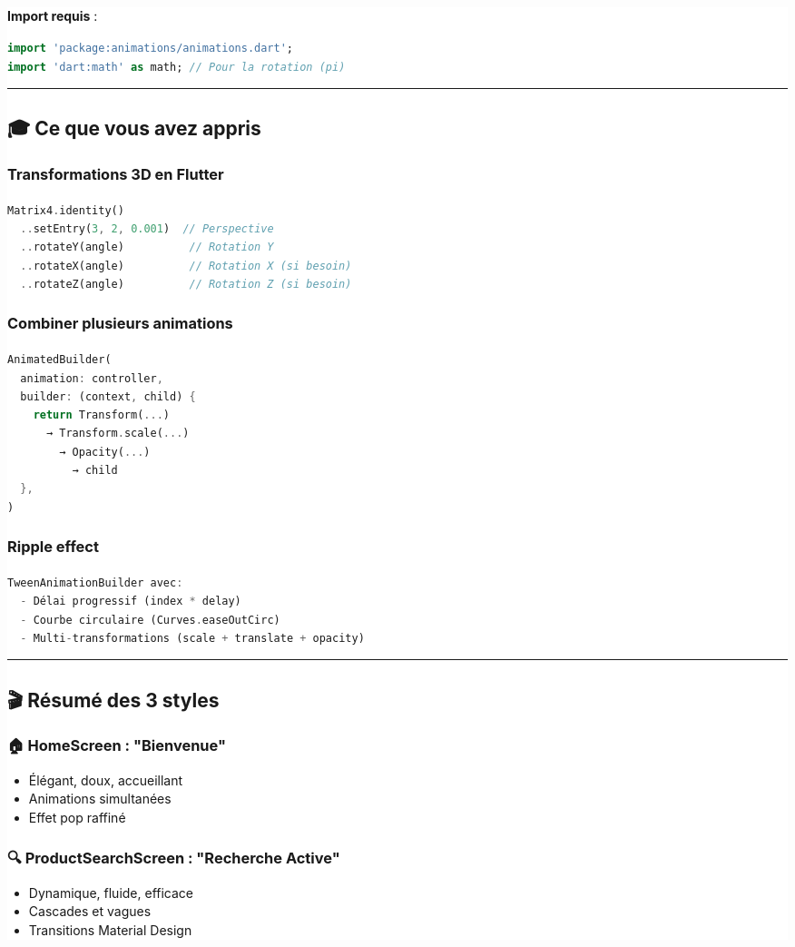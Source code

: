 **Import requis** :
```dart
import 'package:animations/animations.dart';
import 'dart:math' as math; // Pour la rotation (pi)
```

---

## 🎓 Ce que vous avez appris

### Transformations 3D en Flutter
```dart
Matrix4.identity()
  ..setEntry(3, 2, 0.001)  // Perspective
  ..rotateY(angle)          // Rotation Y
  ..rotateX(angle)          // Rotation X (si besoin)
  ..rotateZ(angle)          // Rotation Z (si besoin)
```

### Combiner plusieurs animations
```dart
AnimatedBuilder(
  animation: controller,
  builder: (context, child) {
    return Transform(...)
      → Transform.scale(...)
        → Opacity(...)
          → child
  },
)
```

### Ripple effect
```dart
TweenAnimationBuilder avec:
  - Délai progressif (index * delay)
  - Courbe circulaire (Curves.easeOutCirc)
  - Multi-transformations (scale + translate + opacity)
```

---

## 🎬 Résumé des 3 styles

### 🏠 **HomeScreen : "Bienvenue"**
- Élégant, doux, accueillant
- Animations simultanées
- Effet pop raffiné

### 🔍 **ProductSearchScreen : "Recherche Active"**
- Dynamique, fluide, efficace
- Cascades et vagues
- Transitions Material Design

